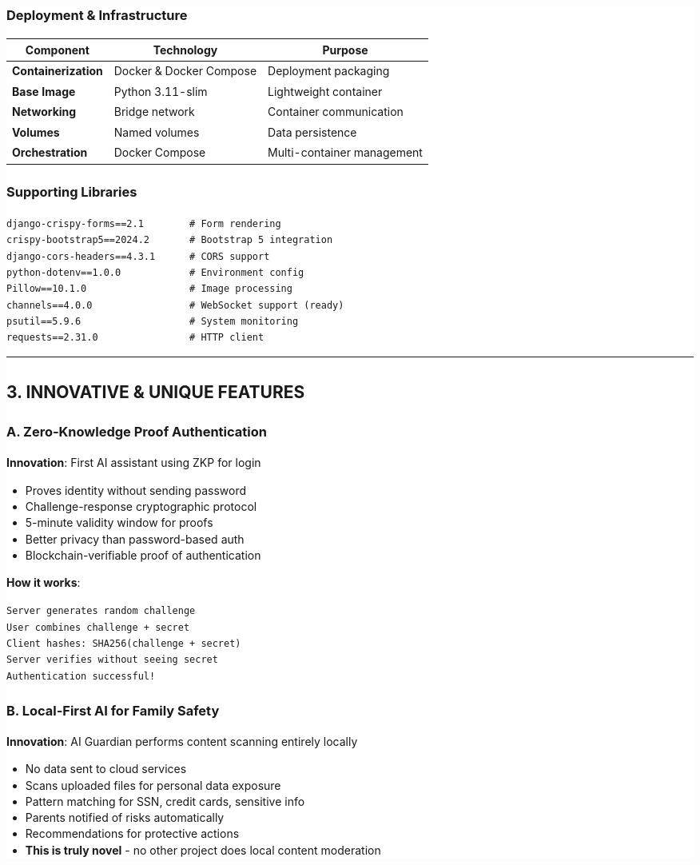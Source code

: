 ### Deployment & Infrastructure
| Component | Technology | Purpose |
|-----------|-----------|---------|
| **Containerization** | Docker & Docker Compose | Deployment packaging |
| **Base Image** | Python 3.11-slim | Lightweight container |
| **Networking** | Bridge network | Container communication |
| **Volumes** | Named volumes | Data persistence |
| **Orchestration** | Docker Compose | Multi-container management |

### Supporting Libraries
```
django-crispy-forms==2.1        # Form rendering
crispy-bootstrap5==2024.2       # Bootstrap 5 integration
django-cors-headers==4.3.1      # CORS support
python-dotenv==1.0.0            # Environment config
Pillow==10.1.0                  # Image processing
channels==4.0.0                 # WebSocket support (ready)
psutil==5.9.6                   # System monitoring
requests==2.31.0                # HTTP client
```

---

## 3. INNOVATIVE & UNIQUE FEATURES

### A. Zero-Knowledge Proof Authentication
**Innovation**: First AI assistant using ZKP for login
- Proves identity without sending password
- Challenge-response cryptographic protocol
- 5-minute validity window for proofs
- Better privacy than password-based auth
- Blockchain-verifiable proof of authentication

**How it works**:
```
Server generates random challenge
User combines challenge + secret
Client hashes: SHA256(challenge + secret)
Server verifies without seeing secret
Authentication successful!
```

### B. Local-First AI for Family Safety
**Innovation**: AI Guardian performs content scanning entirely locally
- No data sent to cloud services
- Scans uploaded files for personal data exposure
- Pattern matching for SSN, credit cards, sensitive info
- Parents notified of risks automatically
- Recommendations for protective actions
- **This is truly novel** - no other project does local content moderation
